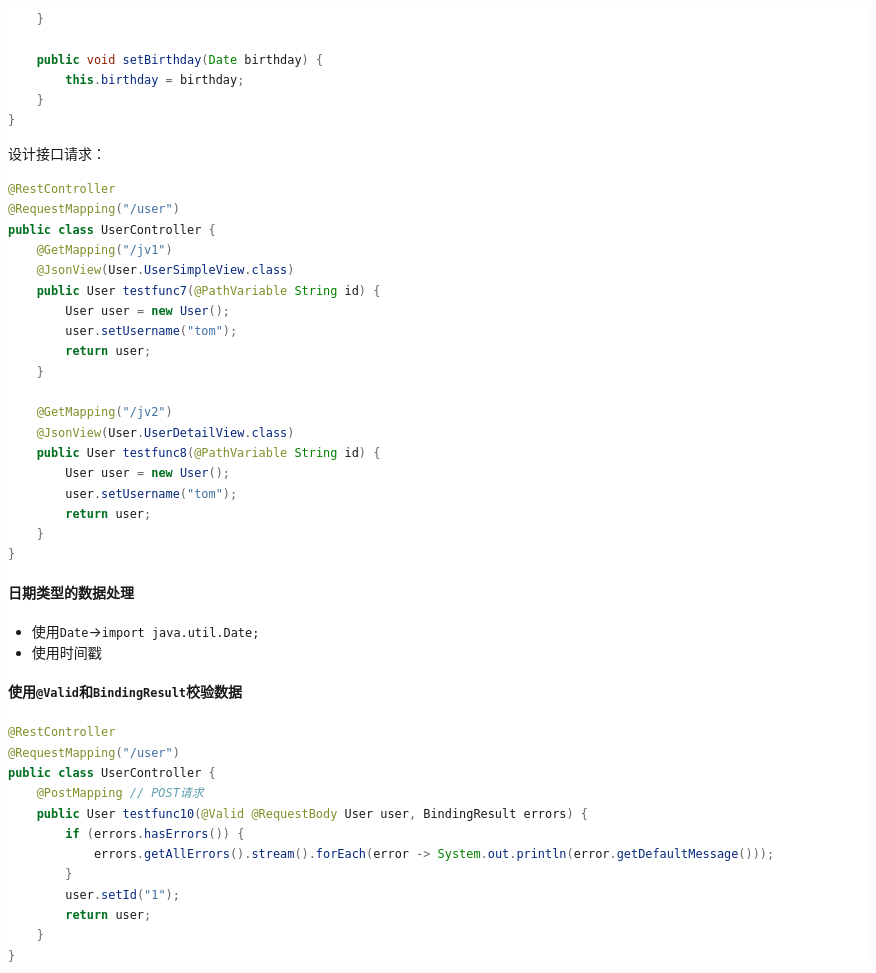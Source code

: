 ```java
	}

	public void setBirthday(Date birthday) {
		this.birthday = birthday;
	}
}
```

设计接口请求：

```java
@RestController
@RequestMapping("/user")
public class UserController {
	@GetMapping("/jv1")
	@JsonView(User.UserSimpleView.class)
	public User testfunc7(@PathVariable String id) {
		User user = new User();
		user.setUsername("tom");
		return user;
	}
	
	@GetMapping("/jv2")
	@JsonView(User.UserDetailView.class)
	public User testfunc8(@PathVariable String id) {
		User user = new User();
		user.setUsername("tom");
		return user;
	}
}
```

#### 日期类型的数据处理

* 使用`Date`->`import java.util.Date;`
* 使用时间戳

#### 使用`@Valid`和`BindingResult`校验数据

```java
@RestController 
@RequestMapping("/user")
public class UserController {
	@PostMapping // POST请求
	public User testfunc10(@Valid @RequestBody User user, BindingResult errors) {
		if (errors.hasErrors()) {
			errors.getAllErrors().stream().forEach(error -> System.out.println(error.getDefaultMessage()));
		}
		user.setId("1");
		return user;
	}
}
```

